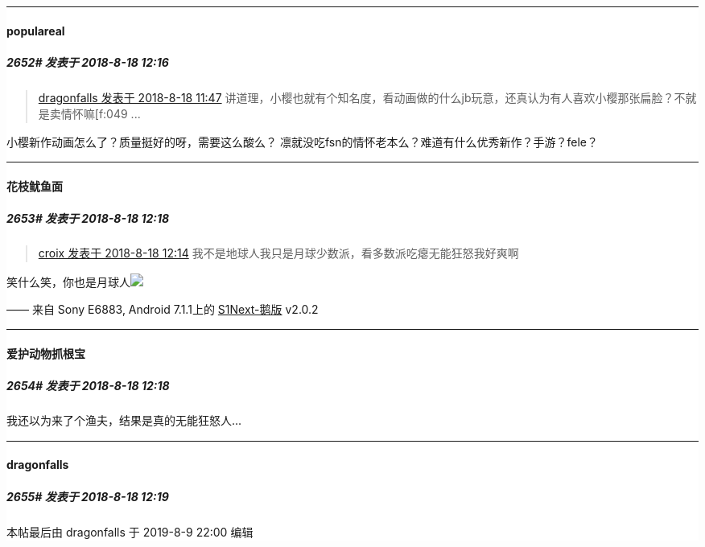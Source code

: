 

-----

####  populareal  
##### 2652#       发表于 2018-8-18 12:16



<blockquote><a href="httphttps://bbs.saraba1st.com/2b/forum.php?mod=redirect&amp;goto=findpost&amp;pid=40684572&amp;ptid=1725775" target="_blank">dragonfalls 发表于 2018-8-18 11:47</a>
讲道理，小樱也就有个知名度，看动画做的什么jb玩意，还真认为有人喜欢小樱那张扁脸？不就是卖情怀嘛[f:049 ...</blockquote>
小樱新作动画怎么了？质量挺好的呀，需要这么酸么？
凛就没吃fsn的情怀老本么？难道有什么优秀新作？手游？fele？







-----

####  花枝鱿鱼面  
##### 2653#       发表于 2018-8-18 12:18



<blockquote><a href="httphttps://bbs.saraba1st.com/2b/forum.php?mod=redirect&amp;goto=findpost&amp;pid=40684771&amp;ptid=1725775" target="_blank">croix 发表于 2018-8-18 12:14</a>
我不是地球人我只是月球少数派，看多数派吃瘪无能狂怒我好爽啊</blockquote>
笑什么笑，你也是月球人<img src="https://static.saraba1st.com/image/smiley/face2017/131.png" referrerpolicy="no-referrer">

—— 来自 Sony E6883, Android 7.1.1上的 [S1Next-鹅版](https://github.com/ykrank/S1-Next/releases) v2.0.2







-----

####  爱护动物抓根宝  
##### 2654#       发表于 2018-8-18 12:18




我还以为来了个渔夫，结果是真的无能狂怒人...







-----

####  dragonfalls  
##### 2655#       发表于 2018-8-18 12:19



 本帖最后由 dragonfalls 于 2019-8-9 22:00 编辑 
